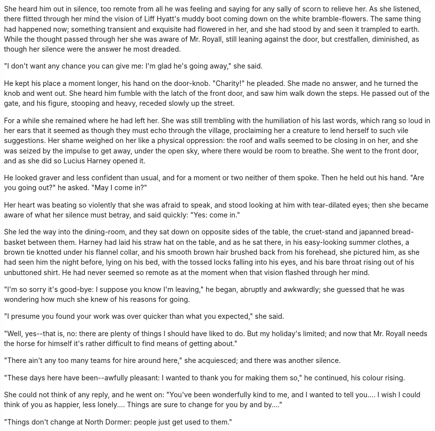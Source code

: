 She heard him out in silence, too remote from all he was feeling and saying for any sally of scorn to relieve her. As she listened, there flitted through her mind the vision of Liff Hyatt's muddy boot coming down on the white bramble-flowers. The same thing had happened now; something transient and exquisite had flowered in her, and she had stood by and seen it trampled to earth. While the thought passed through her she was aware of Mr. Royall, still leaning against the door, but crestfallen, diminished, as though her silence were the answer he most dreaded. 

"I don't want any chance you can give me: I'm glad he's going away," she said. 

He kept his place a moment longer, his hand on the door-knob. "Charity!" he pleaded. She made no answer, and he turned the knob and went out. She heard him fumble with the latch of the front door, and saw him walk down the steps. He passed out of the gate, and his figure, stooping and heavy, receded slowly up the street. 

For a while she remained where he had left her. She was still trembling with the humiliation of his last words, which rang so loud in her ears that it seemed as though they must echo through the village, proclaiming her a creature to lend herself to such vile suggestions. Her shame weighed on her like a physical oppression: the roof and walls seemed to be closing in on her, and she was seized by the impulse to get away, under the open sky, where there would be room to breathe. She went to the front door, and as she did so Lucius Harney opened it. 

He looked graver and less confident than usual, and for a moment or two neither of them spoke. Then he held out his hand. "Are you going out?" he asked. "May I come in?" 

Her heart was beating so violently that she was afraid to speak, and stood looking at him with tear-dilated eyes; then she became aware of what her silence must betray, and said quickly: "Yes: come in." 

She led the way into the dining-room, and they sat down on opposite sides of the table, the cruet-stand and japanned bread-basket between them. Harney had laid his straw hat on the table, and as he sat there, in his easy-looking summer clothes, a brown tie knotted under his flannel collar, and his smooth brown hair brushed back from his forehead, she pictured him, as she had seen him the night before, lying on his bed, with the tossed locks falling into his eyes, and his bare throat rising out of his unbuttoned shirt. He had never seemed so remote as at the moment when that vision flashed through her mind. 

"I'm so sorry it's good-bye: I suppose you know I'm leaving," he began, abruptly and awkwardly; she guessed that he was wondering how much she knew of his reasons for going. 

"I presume you found your work was over quicker than what you expected," she said. 

"Well, yes--that is, no: there are plenty of things I should have liked to do. But my holiday's limited; and now that Mr. Royall needs the horse for himself it's rather difficult to find means of getting about." 

"There ain't any too many teams for hire around here," she acquiesced; and there was another silence. 

"These days here have been--awfully pleasant: I wanted to thank you for making them so," he continued, his colour rising. 

She could not think of any reply, and he went on: "You've been wonderfully kind to me, and I wanted to tell you.... I wish I could think of you as happier, less lonely.... Things are sure to change for you by and by...." 

"Things don't change at North Dormer: people just get used to them." 
